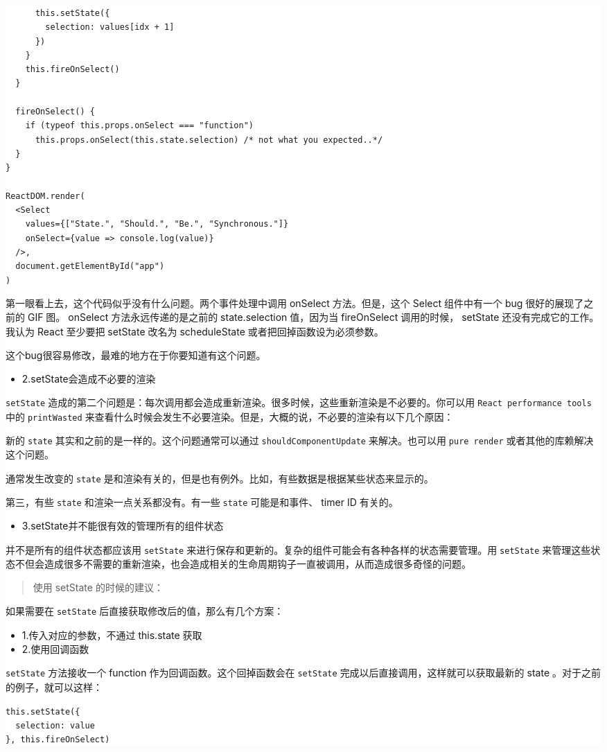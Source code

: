 ```
      this.setState({
        selection: values[idx + 1]
      })  
    }
    this.fireOnSelect()
  }
   
  fireOnSelect() {
    if (typeof this.props.onSelect === "function")
      this.props.onSelect(this.state.selection) /* not what you expected..*/
  }
}

ReactDOM.render(
  <Select 
    values={["State.", "Should.", "Be.", "Synchronous."]} 
    onSelect={value => console.log(value)}
  />,
  document.getElementById("app")
)
```
第一眼看上去，这个代码似乎没有什么问题。两个事件处理中调用 onSelect 方法。但是，这个 Select 组件中有一个 bug 很好的展现了之前的 GIF 图。 onSelect 方法永远传递的是之前的 state.selection 值，因为当 fireOnSelect 调用的时候， setState 还没有完成它的工作。我认为 React 至少要把 setState 改名为 scheduleState 或者把回掉函数设为必须参数。

这个bug很容易修改，最难的地方在于你要知道有这个问题。

- 2.setState会造成不必要的渲染

`setState` 造成的第二个问题是：每次调用都会造成重新渲染。很多时候，这些重新渲染是不必要的。你可以用 `React performance tools` 中的 `printWasted` 来查看什么时候会发生不必要渲染。但是，大概的说，不必要的渲染有以下几个原因：

新的 `state` 其实和之前的是一样的。这个问题通常可以通过 `shouldComponentUpdate` 来解决。也可以用 `pure render` 或者其他的库赖解决这个问题。

通常发生改变的 `state` 是和渲染有关的，但是也有例外。比如，有些数据是根据某些状态来显示的。

第三，有些 `state` 和渲染一点关系都没有。有一些 `state` 可能是和事件、 timer ID 有关的。

- 3.setState并不能很有效的管理所有的组件状态

并不是所有的组件状态都应该用 `setState` 来进行保存和更新的。复杂的组件可能会有各种各样的状态需要管理。用 `setState` 来管理这些状态不但会造成很多不需要的重新渲染，也会造成相关的生命周期钩子一直被调用，从而造成很多奇怪的问题。

> 使用 setState 的时候的建议：

如果需要在 `setState` 后直接获取修改后的值，那么有几个方案：

- 1.传入对应的参数，不通过 this.state 获取
- 2.使用回调函数

`setState` 方法接收一个 function 作为回调函数。这个回掉函数会在 `setState` 完成以后直接调用，这样就可以获取最新的 state 。对于之前的例子，就可以这样：

```
this.setState({
  selection: value
}, this.fireOnSelect)
```
